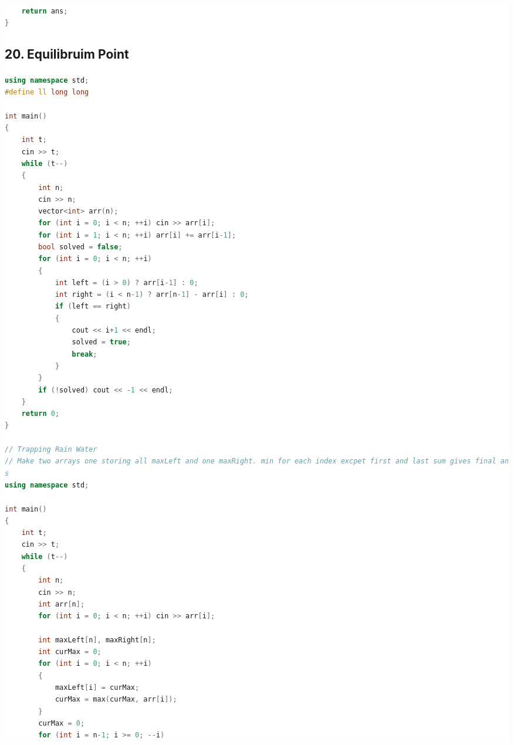 ```c++
    return ans;
}
```

## 20. Equilibruim Point
```c++
using namespace std;
#define ll long long

int main()
{
    int t;
    cin >> t;
    while (t--)
    {
        int n;
        cin >> n;
        vector<int> arr(n);
        for (int i = 0; i < n; ++i) cin >> arr[i];
        for (int i = 1; i < n; ++i) arr[i] += arr[i-1];
        bool solved = false;
        for (int i = 0; i < n; ++i)
        {
            int left = (i > 0) ? arr[i-1] : 0;
            int right = (i < n-1) ? arr[n-1] - arr[i] : 0;
            if (left == right)
            {
                cout << i+1 << endl;
                solved = true;
                break;
            }
        }
        if (!solved) cout << -1 << endl;
    }
    return 0;
}

// Trapping Rain Water
// Make two arrays one storing all maxLeft and one maxRight. min for each index excpet first and last sum gives final ans
using namespace std;

int main()
{
    int t;
    cin >> t;
    while (t--)
    {
        int n;
        cin >> n;
        int arr[n];
        for (int i = 0; i < n; ++i) cin >> arr[i];

        int maxLeft[n], maxRight[n];
        int curMax = 0;
        for (int i = 0; i < n; ++i)
        {
            maxLeft[i] = curMax;
            curMax = max(curMax, arr[i]);
        }
        curMax = 0;
        for (int i = n-1; i >= 0; --i)
```
